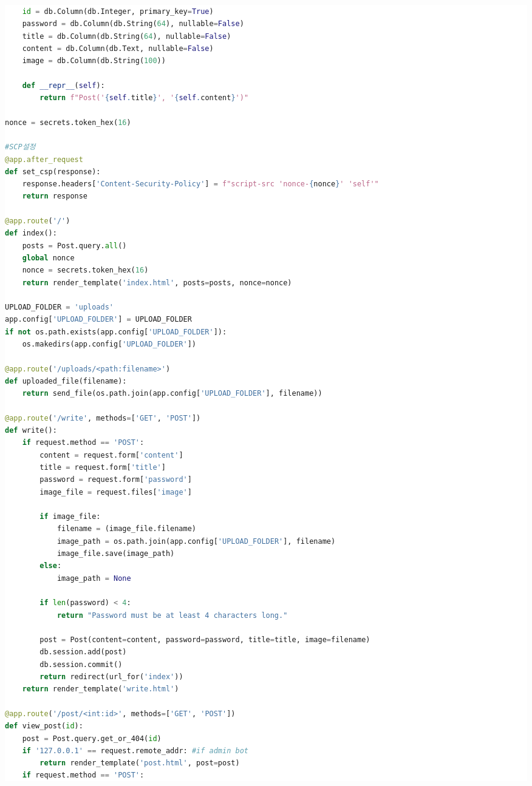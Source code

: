 ```python
    id = db.Column(db.Integer, primary_key=True)
    password = db.Column(db.String(64), nullable=False)
    title = db.Column(db.String(64), nullable=False)
    content = db.Column(db.Text, nullable=False)
    image = db.Column(db.String(100))

    def __repr__(self):
        return f"Post('{self.title}', '{self.content}')"

nonce = secrets.token_hex(16)

#SCP설정
@app.after_request
def set_csp(response): 
    response.headers['Content-Security-Policy'] = f"script-src 'nonce-{nonce}' 'self'"
    return response

@app.route('/')
def index():
    posts = Post.query.all()
    global nonce
    nonce = secrets.token_hex(16)
    return render_template('index.html', posts=posts, nonce=nonce)

UPLOAD_FOLDER = 'uploads'
app.config['UPLOAD_FOLDER'] = UPLOAD_FOLDER
if not os.path.exists(app.config['UPLOAD_FOLDER']):
    os.makedirs(app.config['UPLOAD_FOLDER'])

@app.route('/uploads/<path:filename>')
def uploaded_file(filename):
    return send_file(os.path.join(app.config['UPLOAD_FOLDER'], filename))

@app.route('/write', methods=['GET', 'POST'])
def write():
    if request.method == 'POST':
        content = request.form['content']
        title = request.form['title']
        password = request.form['password']
        image_file = request.files['image'] 

        if image_file:
            filename = (image_file.filename)
            image_path = os.path.join(app.config['UPLOAD_FOLDER'], filename)
            image_file.save(image_path)
        else:
            image_path = None

        if len(password) < 4:
            return "Password must be at least 4 characters long."

        post = Post(content=content, password=password, title=title, image=filename)
        db.session.add(post)
        db.session.commit()
        return redirect(url_for('index'))
    return render_template('write.html')

@app.route('/post/<int:id>', methods=['GET', 'POST'])
def view_post(id):
    post = Post.query.get_or_404(id)
    if '127.0.0.1' == request.remote_addr: #if admin bot
        return render_template('post.html', post=post)
    if request.method == 'POST':
```